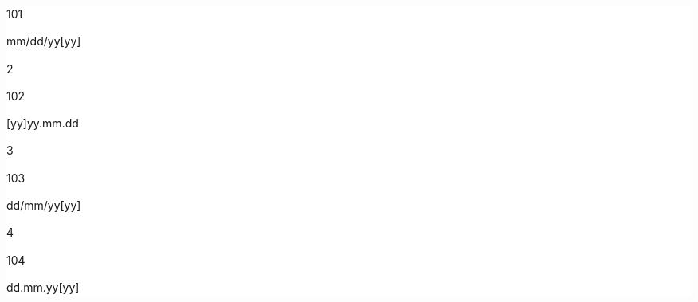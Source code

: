 101

</td>
<td valign="top">

mm/dd/yy\[yy\]

</td>
</tr>
<tr>
<td valign="top">

2

</td>
<td valign="top">

102

</td>
<td valign="top">

\[yy\]yy.mm.dd

</td>
</tr>
<tr>
<td valign="top">

3

</td>
<td valign="top">

103

</td>
<td valign="top">

dd/mm/yy\[yy\]

</td>
</tr>
<tr>
<td valign="top">

4

</td>
<td valign="top">

104

</td>
<td valign="top">

dd.mm.yy\[yy\]

</td>
</tr>
<tr>
<td valign="top">
